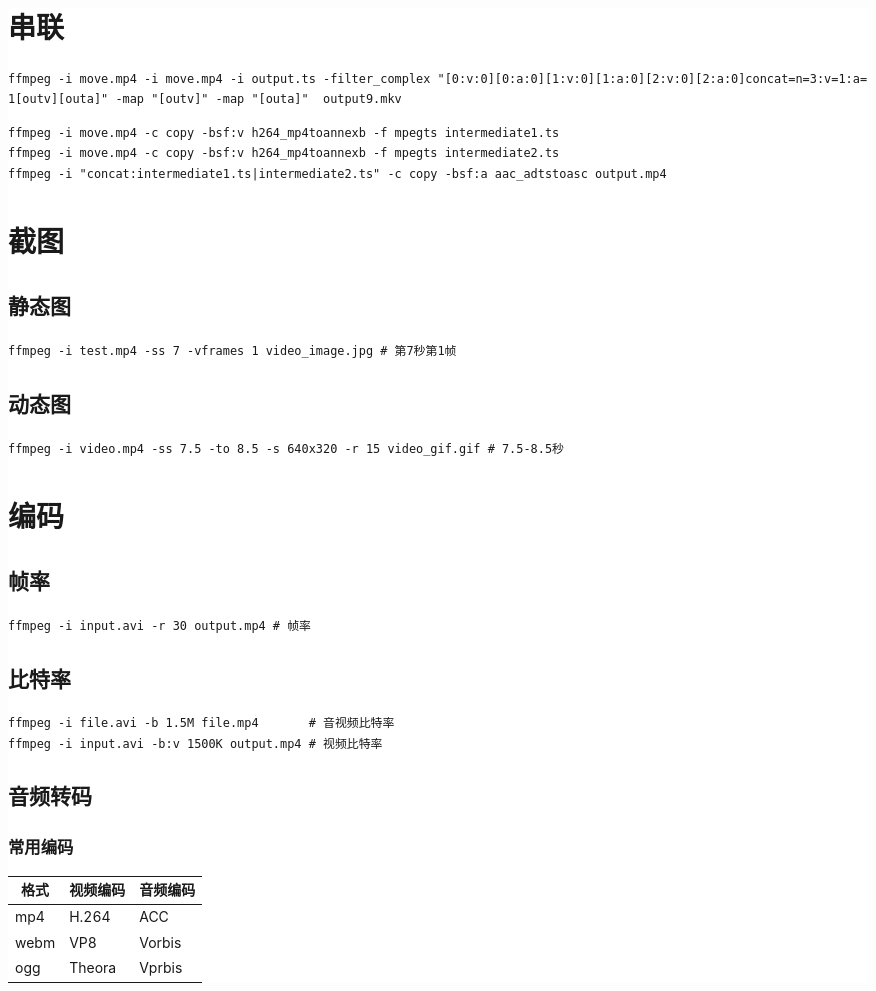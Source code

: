 # 串联

```
ffmpeg -i move.mp4 -i move.mp4 -i output.ts -filter_complex "[0:v:0][0:a:0][1:v:0][1:a:0][2:v:0][2:a:0]concat=n=3:v=1:a=1[outv][outa]" -map "[outv]" -map "[outa]"  output9.mkv
```

```
ffmpeg -i move.mp4 -c copy -bsf:v h264_mp4toannexb -f mpegts intermediate1.ts
ffmpeg -i move.mp4 -c copy -bsf:v h264_mp4toannexb -f mpegts intermediate2.ts
ffmpeg -i "concat:intermediate1.ts|intermediate2.ts" -c copy -bsf:a aac_adtstoasc output.mp4
```

# 截图

## 静态图

```
ffmpeg -i test.mp4 -ss 7 -vframes 1 video_image.jpg # 第7秒第1帧
```

## 动态图

```
ffmpeg -i video.mp4 -ss 7.5 -to 8.5 -s 640x320 -r 15 video_gif.gif # 7.5-8.5秒
```

# 编码

## 帧率

```
ffmpeg -i input.avi -r 30 output.mp4 # 帧率
```

## 比特率

```
ffmpeg -i file.avi -b 1.5M file.mp4       # 音视频比特率
ffmpeg -i input.avi -b:v 1500K output.mp4 # 视频比特率
```

## 音频转码

### 常用编码

| 格式 | 视频编码 | 音频编码 |
| ---- | -------- | -------- |
| mp4  | H.264    | ACC      |
| webm | VP8      | Vorbis   |
| ogg  | Theora   | Vprbis   |
